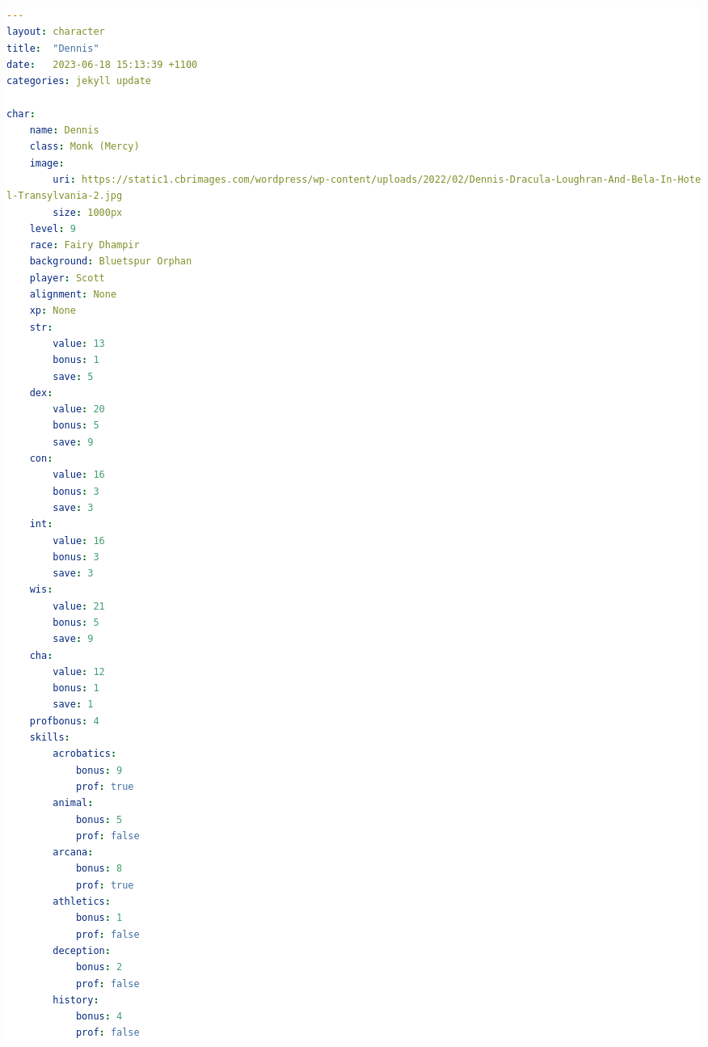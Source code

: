 ```yaml
---
layout: character
title:  "Dennis"
date:   2023-06-18 15:13:39 +1100
categories: jekyll update

char:
    name: Dennis
    class: Monk (Mercy)
    image: 
        uri: https://static1.cbrimages.com/wordpress/wp-content/uploads/2022/02/Dennis-Dracula-Loughran-And-Bela-In-Hotel-Transylvania-2.jpg
        size: 1000px
    level: 9
    race: Fairy Dhampir
    background: Bluetspur Orphan
    player: Scott
    alignment: None
    xp: None
    str:
        value: 13
        bonus: 1
        save: 5
    dex:
        value: 20
        bonus: 5
        save: 9
    con:
        value: 16
        bonus: 3
        save: 3
    int:
        value: 16
        bonus: 3
        save: 3
    wis:
        value: 21
        bonus: 5
        save: 9
    cha:
        value: 12
        bonus: 1
        save: 1
    profbonus: 4
    skills:
        acrobatics:
            bonus: 9
            prof: true
        animal:
            bonus: 5
            prof: false
        arcana:
            bonus: 8
            prof: true
        athletics:
            bonus: 1
            prof: false
        deception:
            bonus: 2
            prof: false
        history:
            bonus: 4
            prof: false
```
